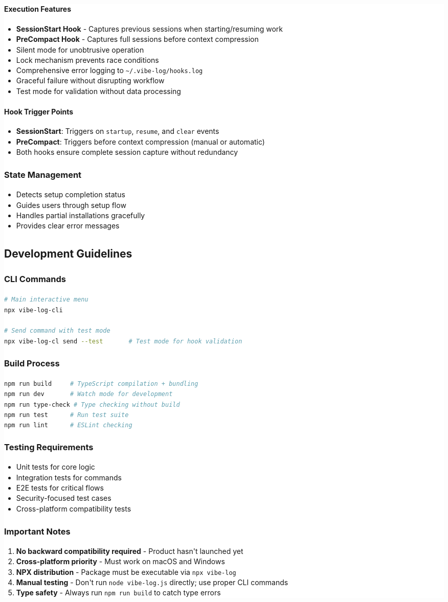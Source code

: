 #### Execution Features
- **SessionStart Hook** - Captures previous sessions when starting/resuming work
- **PreCompact Hook** - Captures full sessions before context compression
- Silent mode for unobtrusive operation
- Lock mechanism prevents race conditions
- Comprehensive error logging to `~/.vibe-log/hooks.log`
- Graceful failure without disrupting workflow
- Test mode for validation without data processing

#### Hook Trigger Points
- **SessionStart**: Triggers on `startup`, `resume`, and `clear` events
- **PreCompact**: Triggers before context compression (manual or automatic)
- Both hooks ensure complete session capture without redundancy

### State Management
- Detects setup completion status
- Guides users through setup flow
- Handles partial installations gracefully
- Provides clear error messages

## Development Guidelines

### CLI Commands
```bash
# Main interactive menu
npx vibe-log-cli

# Send command with test mode
npx vibe-log-cl send --test       # Test mode for hook validation
```

### Build Process
```bash
npm run build     # TypeScript compilation + bundling
npm run dev       # Watch mode for development
npm run type-check # Type checking without build
npm run test      # Run test suite
npm run lint      # ESLint checking
```

### Testing Requirements
- Unit tests for core logic
- Integration tests for commands
- E2E tests for critical flows
- Security-focused test cases
- Cross-platform compatibility tests

### Important Notes
1. **No backward compatibility required** - Product hasn't launched yet
2. **Cross-platform priority** - Must work on macOS and Windows
3. **NPX distribution** - Package must be executable via `npx vibe-log`
4. **Manual testing** - Don't run `node vibe-log.js` directly; use proper CLI commands
5. **Type safety** - Always run `npm run build` to catch type errors
